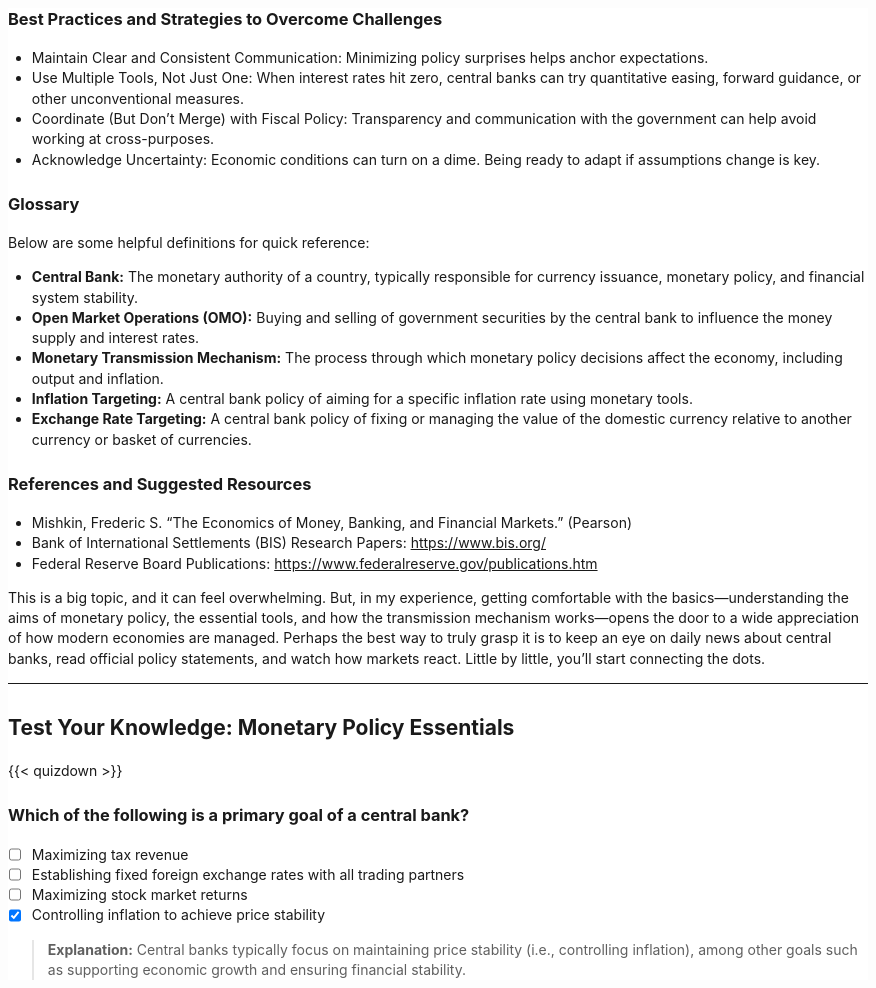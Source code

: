 ### Best Practices and Strategies to Overcome Challenges

- Maintain Clear and Consistent Communication: Minimizing policy surprises helps anchor expectations.  
- Use Multiple Tools, Not Just One: When interest rates hit zero, central banks can try quantitative easing, forward guidance, or other unconventional measures.  
- Coordinate (But Don’t Merge) with Fiscal Policy: Transparency and communication with the government can help avoid working at cross-purposes.  
- Acknowledge Uncertainty: Economic conditions can turn on a dime. Being ready to adapt if assumptions change is key.  

### Glossary

Below are some helpful definitions for quick reference:

- **Central Bank:** The monetary authority of a country, typically responsible for currency issuance, monetary policy, and financial system stability.  
- **Open Market Operations (OMO):** Buying and selling of government securities by the central bank to influence the money supply and interest rates.  
- **Monetary Transmission Mechanism:** The process through which monetary policy decisions affect the economy, including output and inflation.  
- **Inflation Targeting:** A central bank policy of aiming for a specific inflation rate using monetary tools.  
- **Exchange Rate Targeting:** A central bank policy of fixing or managing the value of the domestic currency relative to another currency or basket of currencies.  

### References and Suggested Resources

- Mishkin, Frederic S. “The Economics of Money, Banking, and Financial Markets.” (Pearson)  
- Bank of International Settlements (BIS) Research Papers: https://www.bis.org/  
- Federal Reserve Board Publications: https://www.federalreserve.gov/publications.htm  

This is a big topic, and it can feel overwhelming. But, in my experience, getting comfortable with the basics—understanding the aims of monetary policy, the essential tools, and how the transmission mechanism works—opens the door to a wide appreciation of how modern economies are managed. Perhaps the best way to truly grasp it is to keep an eye on daily news about central banks, read official policy statements, and watch how markets react. Little by little, you’ll start connecting the dots.

-----

## Test Your Knowledge: Monetary Policy Essentials

{{< quizdown >}}

### Which of the following is a primary goal of a central bank?

- [ ] Maximizing tax revenue
- [ ] Establishing fixed foreign exchange rates with all trading partners
- [ ] Maximizing stock market returns
- [x] Controlling inflation to achieve price stability

> **Explanation:** Central banks typically focus on maintaining price stability (i.e., controlling inflation), among other goals such as supporting economic growth and ensuring financial stability.
